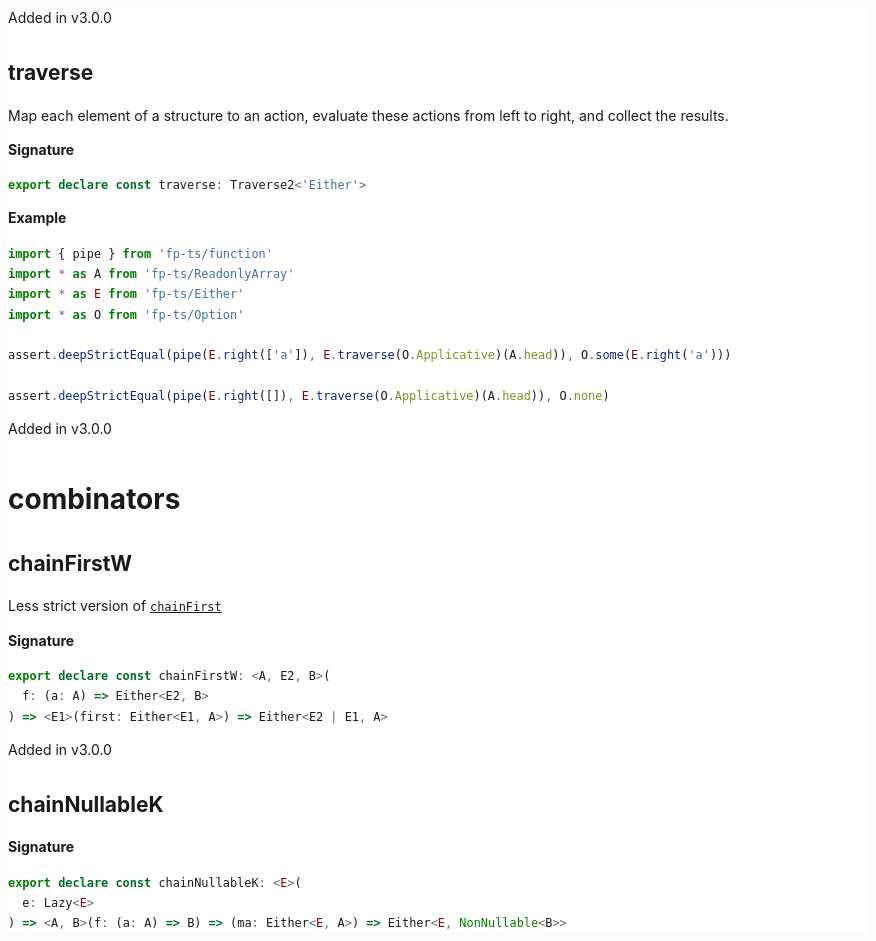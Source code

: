 Added in v3.0.0

## traverse

Map each element of a structure to an action, evaluate these actions from left to right, and collect the results.

**Signature**

```ts
export declare const traverse: Traverse2<'Either'>
```

**Example**

```ts
import { pipe } from 'fp-ts/function'
import * as A from 'fp-ts/ReadonlyArray'
import * as E from 'fp-ts/Either'
import * as O from 'fp-ts/Option'

assert.deepStrictEqual(pipe(E.right(['a']), E.traverse(O.Applicative)(A.head)), O.some(E.right('a')))

assert.deepStrictEqual(pipe(E.right([]), E.traverse(O.Applicative)(A.head)), O.none)
```

Added in v3.0.0

# combinators

## chainFirstW

Less strict version of [`chainFirst`](#chainFirst)

**Signature**

```ts
export declare const chainFirstW: <A, E2, B>(
  f: (a: A) => Either<E2, B>
) => <E1>(first: Either<E1, A>) => Either<E2 | E1, A>
```

Added in v3.0.0

## chainNullableK

**Signature**

```ts
export declare const chainNullableK: <E>(
  e: Lazy<E>
) => <A, B>(f: (a: A) => B) => (ma: Either<E, A>) => Either<E, NonNullable<B>>
```
